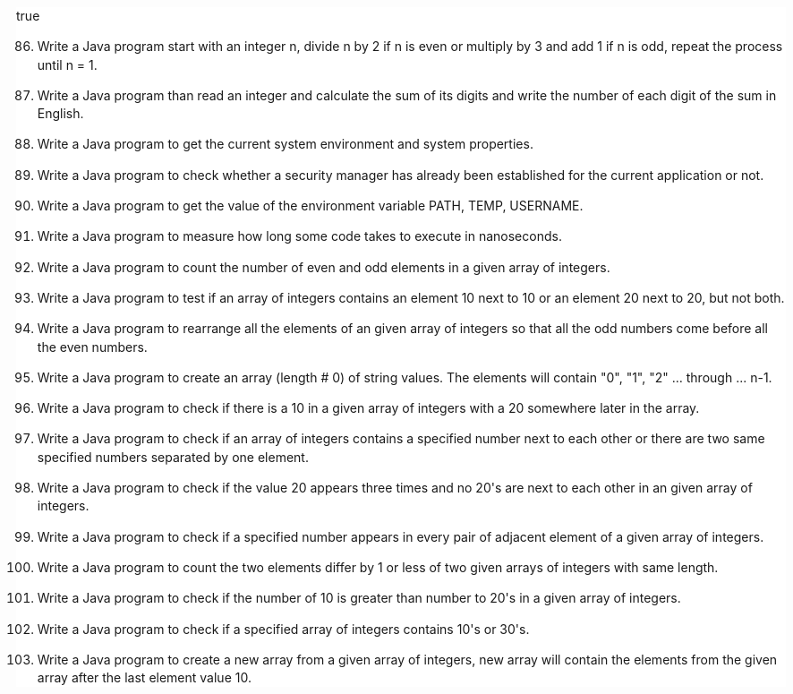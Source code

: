 true


86. Write a Java program start with an integer n, divide n by 2 if n is even or multiply by 3 and add 1 if n is odd, repeat the process until n = 1. 


87. Write a Java program than read an integer and calculate the sum of its digits and write the number of each digit of the sum in English. 


88. Write a Java program to get the current system environment and system properties. 


89. Write a Java program to check whether a security manager has already been established for the current application or not. 


90. Write a Java program to get the value of the environment variable PATH, TEMP, USERNAME. 


91. Write a Java program to measure how long some code takes to execute in nanoseconds. 


92. Write a Java program to count the number of even and odd elements in a given array of integers. 


93. Write a Java program to test if an array of integers contains an element 10 next to 10 or an element 20 next to 20, but not both. 


94. Write a Java program to rearrange all the elements of an given array of integers so that all the odd numbers come before all the even numbers. 


95. Write a Java program to create an array (length # 0) of string values. The elements will contain "0", "1", "2" … through ... n-1. 


96. Write a Java program to check if there is a 10 in a given array of integers with a 20 somewhere later in the array. 


97. Write a Java program to check if an array of integers contains a specified number next to each other or there are two same specified numbers separated by one element. 


98. Write a Java program to check if the value 20 appears three times and no 20's are next to each other in an given array of integers. 


99. Write a Java program to check if a specified number appears in every pair of adjacent element of a given array of integers. 


100. Write a Java program to count the two elements differ by 1 or less of two given arrays of integers with same length. 


101. Write a Java program to check if the number of 10 is greater than number to 20's in a given array of integers. 


102. Write a Java program to check if a specified array of integers contains 10's or 30's. 


103. Write a Java program to create a new array from a given array of integers, new array will contain the elements from the given array after the last element value 10. 
